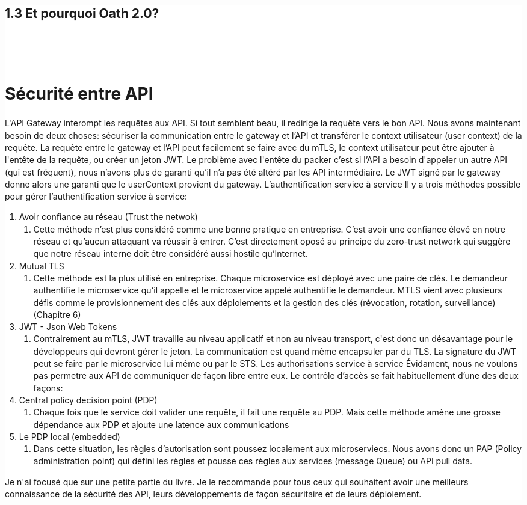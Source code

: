 ## 1.3 Et pourquoi Oath 2.0?

<br><br>


# Sécurité entre API
L'API Gateway interompt les requêtes aux API. Si tout semblent beau, il redirige la requête vers le bon API. Nous avons maintenant besoin de deux choses: sécuriser la communication entre le gateway et l’API et transférer le context utilisateur (user context) de la requête. La requête entre le gateway et l’API peut facilement se faire avec du mTLS, le context utilisateur peut être ajouter à l'entête de la requête, ou créer un jeton JWT. Le problème avec l'entête du packer c’est si l’API a besoin d'appeler un autre API (qui est fréquent), nous n’avons plus de garanti qu’il n’a pas été altéré par les API intermédiaire. Le JWT signé par le gateway donne alors une garanti que le userContext provient du gateway.
L’authentification service à service
Il y a trois méthodes possible pour gérer l’authentification service à service:
1. Avoir confiance au réseau (Trust the netwok) 
    1. Cette méthode n’est plus considéré comme une bonne pratique en entreprise. C’est avoir une confiance élevé en notre réseau et qu’aucun attaquant va réussir à entrer. C’est directement oposé au principe du zero-trust network qui suggère que notre réseau interne doit être considéré aussi hostile qu’Internet. 
2. Mutual TLS 
    1. Cette méthode est la plus utilisé en entreprise. Chaque microservice est déployé avec une paire de clés. Le demandeur authentifie le microservice qu’il appelle et le microservice appelé authentifie le demandeur. MTLS vient avec plusieurs défis comme le provisionnement des clés aux déploiements et la gestion des clés (révocation, rotation, surveillance) (Chapitre 6) 
3. JWT - Json Web Tokens 
    1. Contrairement au mTLS, JWT travaille au niveau applicatif et non au niveau transport, c'est donc un désavantage pour le développeurs qui devront gérer le jeton. La communication est quand même encapsuler par du TLS. La signature du JWT peut se faire par le microservice lui même ou par le STS. 
Les authorisations service à service
Évidament, nous ne voulons pas permetre aux API de communiquer de façon libre entre eux. Le contrôle d’accès se fait habituellement d’une des deux façons:
1. Central policy decision point (PDP) 
    1. Chaque fois que le service doit valider une requête, il fait une requête au PDP. Mais cette méthode amène une grosse dépendance aux PDP et ajoute une latence aux communications 
2. Le PDP local (embedded) 
    1. Dans cette situation, les règles d’autorisation sont poussez localement aux microserviecs. Nous avons donc un PAP (Policy administration point) qui défini les règles et pousse ces règles aux services (message Queue) ou API pull data. 


Je n'ai focusé que sur une petite partie du livre. Je le recommande pour tous ceux qui souhaitent avoir une meilleurs connaissance de la sécurité des API, leurs développements de façon sécuritaire et de leurs déploiement.
